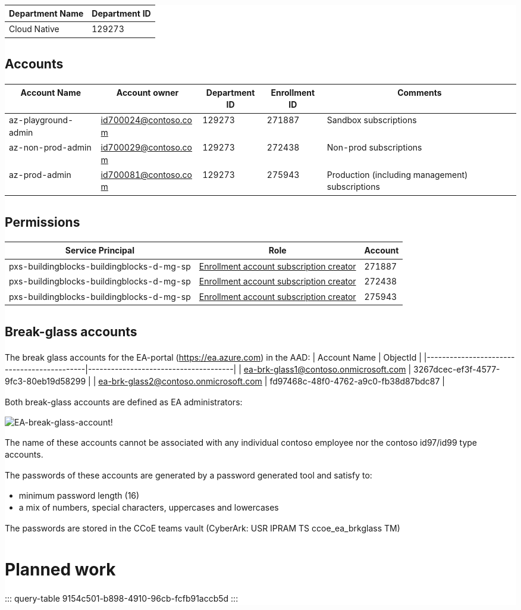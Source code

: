 | Department Name | Department ID |
| --------------- | ------------- |
| Cloud Native    | 129273        |

## Accounts

| Account Name        | Account owner         | Department ID | Enrollment ID | Comments                                        |
| ------------------- | --------------------- | ------------- | ------------- | ----------------------------------------------- |
| az-playground-admin | id700024@contoso.com | 129273        | 271887        | Sandbox subscriptions                           |
| az-non-prod-admin   | id700029@contoso.com | 129273        | 272438        | Non-prod subscriptions                          |
| az-prod-admin       | id700081@contoso.com | 129273        | 275943        | Production (including management) subscriptions |

## Permissions

| Service Principal                         | Role                                                                                                                                                                                                | Account |
| ----------------------------------------- | --------------------------------------------------------------------------------------------------------------------------------------------------------------------------------------------------- | ------- |
| pxs-buildingblocks-buildingblocks-d-mg-sp | [Enrollment account subscription creator](https://docs.microsoft.com/en-us/rest/api/billing/2019-10-01-preview/billingroledefinitions/listbyenrollmentaccount#enrollmentaccountroledefinitionslist) | 271887  |
| pxs-buildingblocks-buildingblocks-d-mg-sp | [Enrollment account subscription creator](https://docs.microsoft.com/en-us/rest/api/billing/2019-10-01-preview/billingroledefinitions/listbyenrollmentaccount#enrollmentaccountroledefinitionslist) | 272438  |
| pxs-buildingblocks-buildingblocks-d-mg-sp | [Enrollment account subscription creator](https://docs.microsoft.com/en-us/rest/api/billing/2019-10-01-preview/billingroledefinitions/listbyenrollmentaccount#enrollmentaccountroledefinitionslist) | 275943  |

## Break-glass accounts

The break glass accounts for the EA-portal (https://ea.azure.com) in the AAD:
| Account Name                               | ObjectId                             |
|--------------------------------------------|--------------------------------------|
| ea-brk-glass1@contoso.onmicrosoft.com | 3267dcec-ef3f-4577-9fc3-80eb19d58299 |
| ea-brk-glass2@contoso.onmicrosoft.com | fd97468c-48f0-4762-a9c0-fb38d87bdc87 |

Both break-glass accounts are defined as EA administrators:

![EA-break-glass-account!](/.attachments/images/EA-enrollment/ea-break-glass-account.png)

The name of these accounts cannot be associated with any individual contoso employee nor the contoso id97/id99 type accounts.

The passwords of these accounts are generated by a password generated tool and satisfy to:
- minimum password length (16)
- a mix of numbers, special characters, uppercases and lowercases

The passwords are stored in the CCoE teams vault (CyberArk: USR IPRAM TS ccoe_ea_brkglass TM)

# Planned work

::: query-table 9154c501-b898-4910-96cb-fcfb91accb5d
:::

